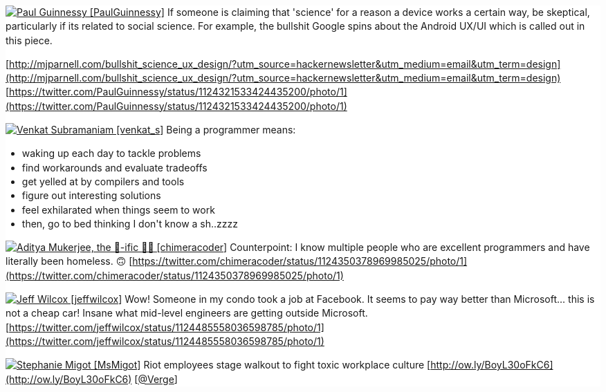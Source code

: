</div>
<div class="tweet" data-status-id="1124321533424435200">

[<img alt="Paul Guinnessy [PaulGuinnessy]" src="https://songhay.blob.core.windows.net:443/shared-social-twitter/PaulGuinnessy.jpg" />](https://physicstoday.scitation.org/action/doSearch?AllField=guinnessy&content=digitalObject&target=d&)
If someone is claiming that 'science' for a reason a device works a certain way, be skeptical, particularly if its related to social science. For example, the bullshit Google spins about the Android UX/UI which is called out in this piece.

[http://mjparnell.com/bullshit_science_ux_design/?utm_source=hackernewsletter&utm_medium=email&utm_term=design](http://mjparnell.com/bullshit_science_ux_design/?utm_source=hackernewsletter&utm_medium=email&utm_term=design) [https://twitter.com/PaulGuinnessy/status/1124321533424435200/photo/1](https://twitter.com/PaulGuinnessy/status/1124321533424435200/photo/1)

</div>
<div class="tweet" data-status-id="1127520677307662300">

[<img alt="Venkat Subramaniam [venkat_s]" src="https://songhay.blob.core.windows.net:443/shared-social-twitter/venkat_s.jpg" />](http://www.agiledeveloper.com/)
Being a programmer means:

- waking up each day to tackle problems
- find workarounds and evaluate tradeoffs
- get yelled at by compilers and tools
- figure out interesting solutions
- feel exhilarated when things seem to work 
- then, go to bed thinking I don't know a sh..zzzz

</div>
<div class="tweet" data-status-id="1124350378969985000">

[<img alt="Aditya Mukerjee, the 🦦-ific 🏳️‍🌈 [chimeracoder]" src="https://songhay.blob.core.windows.net:443/shared-social-twitter/chimeracoder.jpg" />](https://adityamukerjee.net/)
Counterpoint: I know multiple people who are excellent programmers and have literally been homeless. 🙃 [https://twitter.com/chimeracoder/status/1124350378969985025/photo/1](https://twitter.com/chimeracoder/status/1124350378969985025/photo/1)

</div>
<div class="tweet" data-status-id="1124485558036598800">

[<img alt="Jeff Wilcox [jeffwilcox]" src="https://songhay.blob.core.windows.net:443/shared-social-twitter/jeffwilcox.jpg" />](https://jeffwilcox.blog/)
Wow! Someone in my condo took a job at Facebook. It seems to pay way better than Microsoft... this is not a cheap car! Insane what mid-level engineers are getting outside Microsoft. [https://twitter.com/jeffwilcox/status/1124485558036598785/photo/1](https://twitter.com/jeffwilcox/status/1124485558036598785/photo/1)

</div>
<div class="tweet" data-status-id="1125806269661622300">

[<img alt="Stephanie Migot [MsMigot]" src="https://songhay.blob.core.windows.net:443/shared-social-twitter/MsMigot.png" />](https://twitter.com/MsMigot)
Riot employees stage walkout to fight toxic workplace culture [http://ow.ly/BoyL30oFkC6](http://ow.ly/BoyL30oFkC6) [[@Verge](https://twitter.com/@Verge)]

</div>
